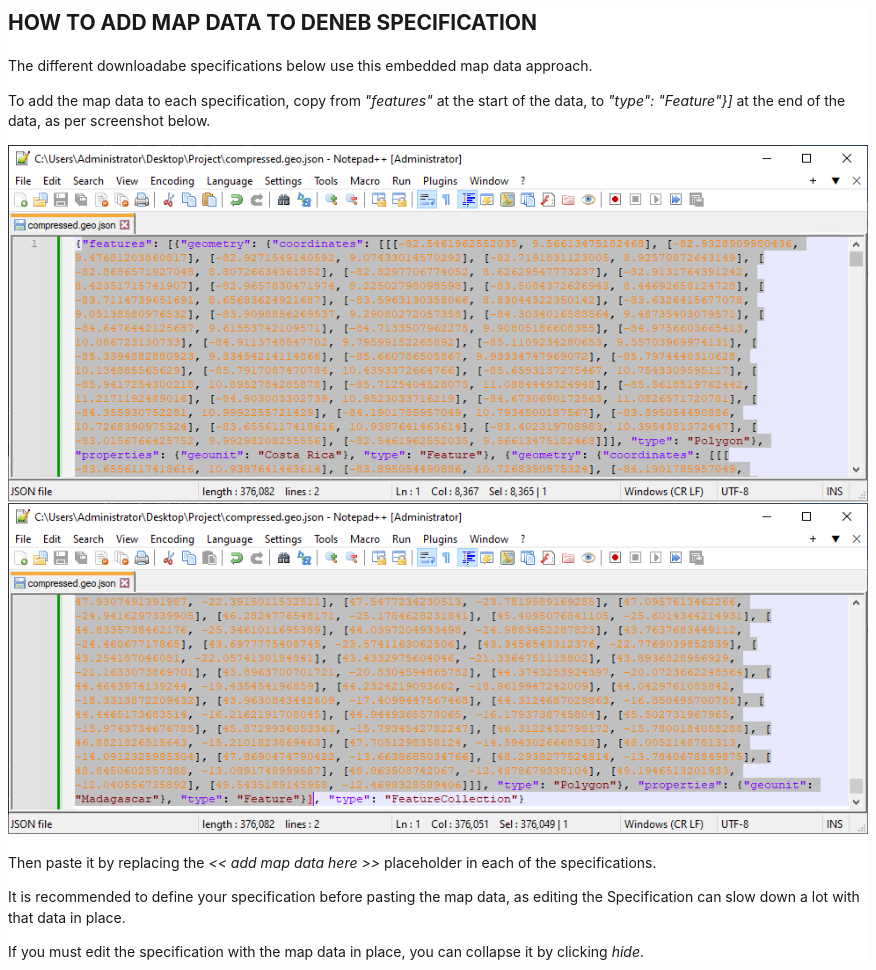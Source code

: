 
## HOW TO ADD MAP DATA TO DENEB SPECIFICATION

The different downloadabe specifications below use this embedded map data approach.

To add the map data to each specification, copy from *"features"* at the start of the data, to *"type": "Feature"}]* at the end of the data, as per screenshot below.

![Deneb: How to add map data to Vega-Lite](/src/assets/blog/2022-11-26--27.png)

Then paste it by replacing the *<< add map data here >>* placeholder in each of the specifications.

It is recommended to define your specification before pasting the map data, as editing the Specification can slow down a lot with that data in place.

If you must edit the specification with the map data in place, you can collapse it by clicking *hide*.
